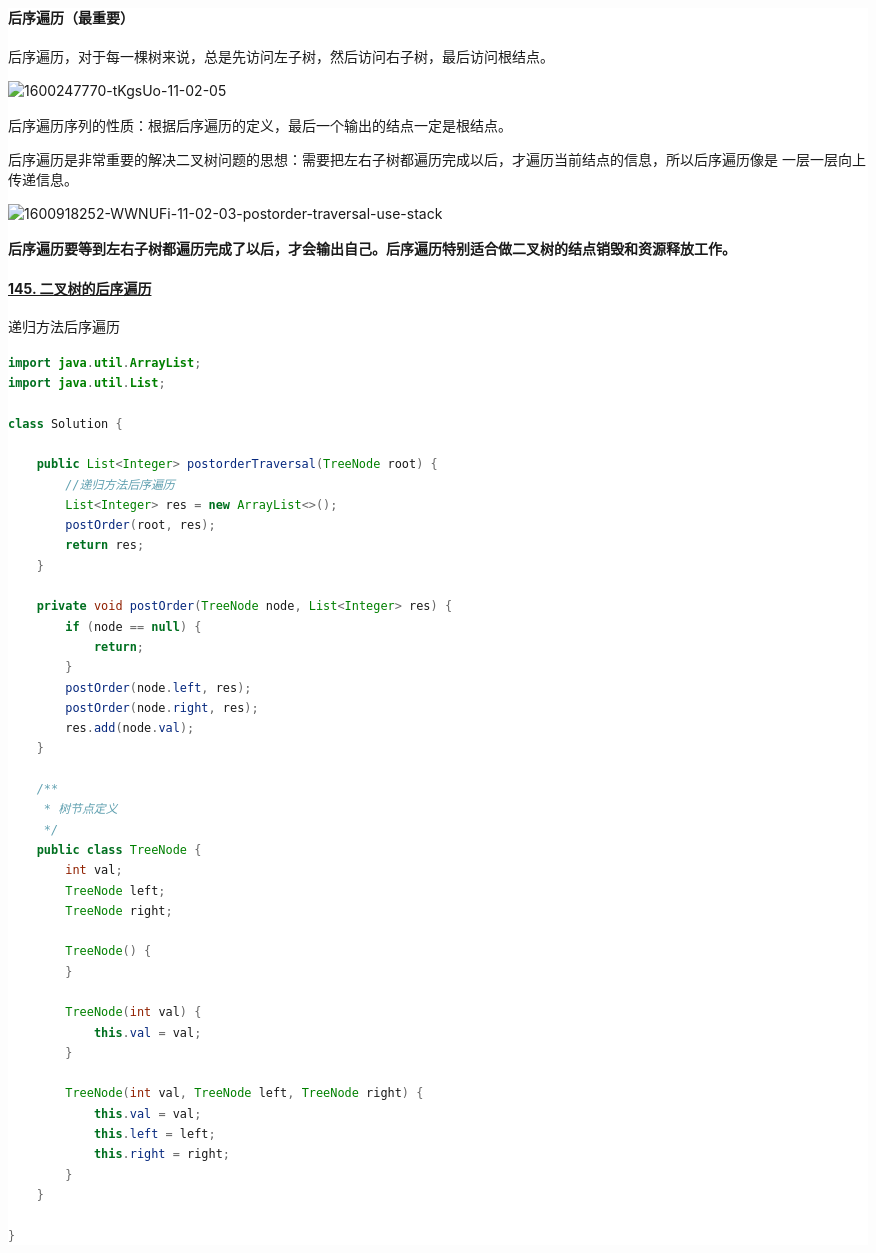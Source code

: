 #### 后序遍历（最重要）

后序遍历，对于每一棵树来说，总是先访问左子树，然后访问右子树，最后访问根结点。

![1600247770-tKgsUo-11-02-05](https://raw.githubusercontent.com/syllr/image/main/uPic/20210922144952cXKdtv.gif)

后序遍历序列的性质：根据后序遍历的定义，最后一个输出的结点一定是根结点。

后序遍历是非常重要的解决二叉树问题的思想：需要把左右子树都遍历完成以后，才遍历当前结点的信息，所以后序遍历像是 一层一层向上传递信息。

![1600918252-WWNUFi-11-02-03-postorder-traversal-use-stack](https://raw.githubusercontent.com/syllr/image/main/uPic/20210922145008ygBtwU.gif)

**后序遍历要等到左右子树都遍历完成了以后，才会输出自己。后序遍历特别适合做二叉树的结点销毁和资源释放工作。**

#### [145. 二叉树的后序遍历](https://leetcode-cn.com/problems/binary-tree-postorder-traversal/)

递归方法后序遍历

```java
import java.util.ArrayList;
import java.util.List;

class Solution {

    public List<Integer> postorderTraversal(TreeNode root) {
        //递归方法后序遍历
        List<Integer> res = new ArrayList<>();
        postOrder(root, res);
        return res;
    }

    private void postOrder(TreeNode node, List<Integer> res) {
        if (node == null) {
            return;
        }
        postOrder(node.left, res);
        postOrder(node.right, res);
        res.add(node.val);
    }

    /**
     * 树节点定义
     */
    public class TreeNode {
        int val;
        TreeNode left;
        TreeNode right;

        TreeNode() {
        }

        TreeNode(int val) {
            this.val = val;
        }

        TreeNode(int val, TreeNode left, TreeNode right) {
            this.val = val;
            this.left = left;
            this.right = right;
        }
    }

}
```
